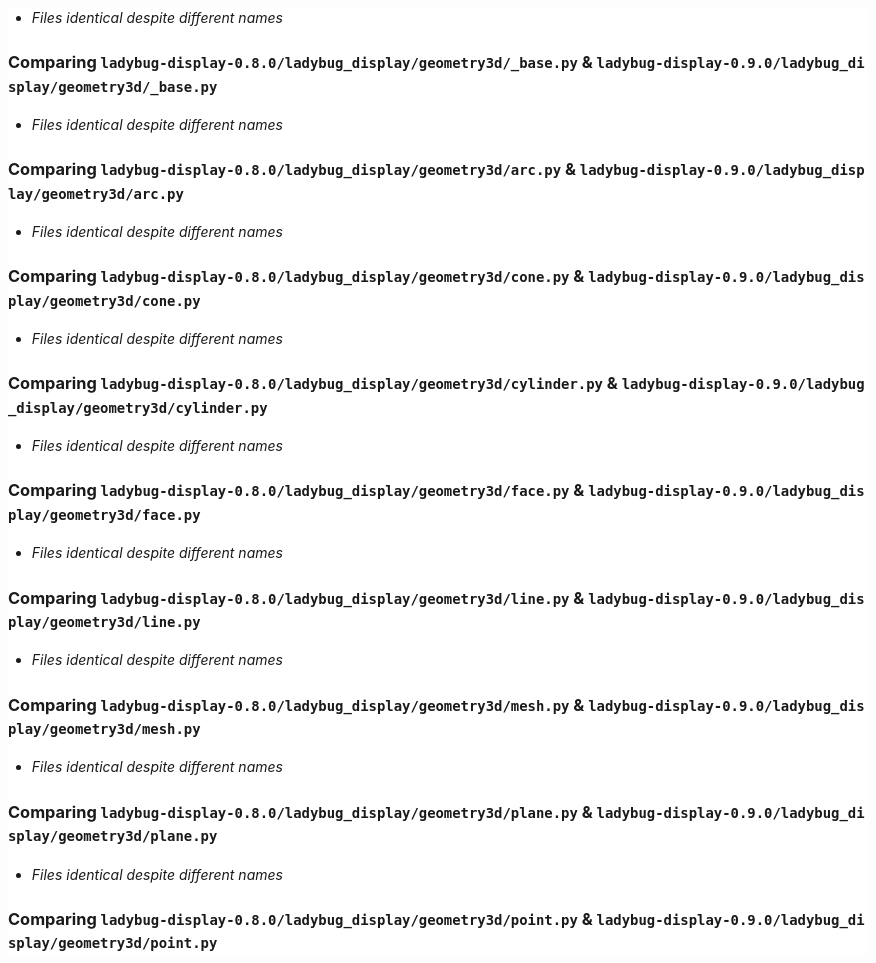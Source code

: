  * *Files identical despite different names*

### Comparing `ladybug-display-0.8.0/ladybug_display/geometry3d/_base.py` & `ladybug-display-0.9.0/ladybug_display/geometry3d/_base.py`

 * *Files identical despite different names*

### Comparing `ladybug-display-0.8.0/ladybug_display/geometry3d/arc.py` & `ladybug-display-0.9.0/ladybug_display/geometry3d/arc.py`

 * *Files identical despite different names*

### Comparing `ladybug-display-0.8.0/ladybug_display/geometry3d/cone.py` & `ladybug-display-0.9.0/ladybug_display/geometry3d/cone.py`

 * *Files identical despite different names*

### Comparing `ladybug-display-0.8.0/ladybug_display/geometry3d/cylinder.py` & `ladybug-display-0.9.0/ladybug_display/geometry3d/cylinder.py`

 * *Files identical despite different names*

### Comparing `ladybug-display-0.8.0/ladybug_display/geometry3d/face.py` & `ladybug-display-0.9.0/ladybug_display/geometry3d/face.py`

 * *Files identical despite different names*

### Comparing `ladybug-display-0.8.0/ladybug_display/geometry3d/line.py` & `ladybug-display-0.9.0/ladybug_display/geometry3d/line.py`

 * *Files identical despite different names*

### Comparing `ladybug-display-0.8.0/ladybug_display/geometry3d/mesh.py` & `ladybug-display-0.9.0/ladybug_display/geometry3d/mesh.py`

 * *Files identical despite different names*

### Comparing `ladybug-display-0.8.0/ladybug_display/geometry3d/plane.py` & `ladybug-display-0.9.0/ladybug_display/geometry3d/plane.py`

 * *Files identical despite different names*

### Comparing `ladybug-display-0.8.0/ladybug_display/geometry3d/point.py` & `ladybug-display-0.9.0/ladybug_display/geometry3d/point.py`
